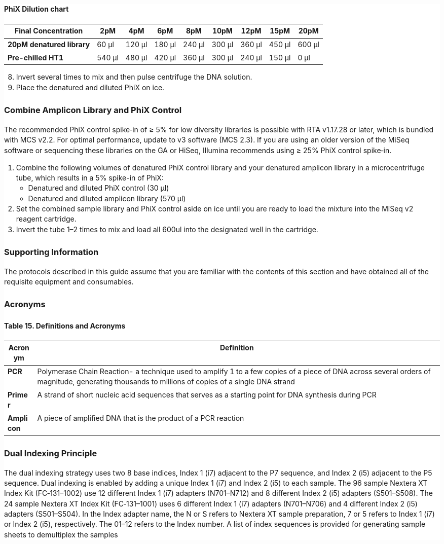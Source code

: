 #### **PhiX Dilution chart**
Final Concentration | 2pM | 4pM | 6pM | 8pM | 10pM | 12pM | 15pM | 20pM
------ | ---- | ---- | ---- | ---- | ---- | ---- | ---- | ----
**20pM denatured library** | 60 μl | 120 μl | 180 μl | 240 μl | 300 μl | 360 μl | 450 μl | 600 μl
**Pre-chilled HT1** | 540 μl | 480 μl | 420 μl | 360 μl | 300 μl | 240 μl | 150 μl | 0 μl

8. Invert several times to mix and then pulse centrifuge the DNA solution.
9. Place the denatured and diluted PhiX on ice.

### Combine Amplicon Library and PhiX Control
The recommended PhiX control spike‐in of ≥ 5% for low diversity libraries is possible with RTA v1.17.28 or later, which is bundled with MCS v2.2. For optimal performance, update to v3 software (MCS 2.3). If you are using an older version of the MiSeq software or sequencing these libraries on the GA or HiSeq, Illumina recommends using ≥ 25% PhiX control spike‐in.

1. Combine the following volumes of denatured PhiX control library and your denatured amplicon library in a microcentrifuge tube, which results in a 5% spike-in of PhiX:
     * Denatured and diluted PhiX control (30 μl)
     * Denatured and diluted amplicon library (570 μl)
2. Set the combined sample library and PhiX control aside on ice until you are ready to load the mixture into the MiSeq v2 reagent cartridge.
3. Invert the tube 1–2 times to mix and load all 600ul into the designated well in the cartridge.

<a id="chapter-14"></a>
### Supporting Information

The protocols described in this guide assume that you are familiar with the contents of this section and have obtained all of the requisite equipment and consumables.

### Acronyms
#### Table 15. Definitions and Acronyms
Acronym | Definition
------ | ------------------------------
**PCR** | Polymerase Chain Reaction- a technique used to amplify 1 to a few copies of a piece of DNA across several orders of magnitude, generating thousands to millions of copies of a single DNA strand  
**Primer** | A strand of short nucleic acid sequences that serves as a starting point for DNA synthesis during PCR
**Amplicon** | A piece of amplified DNA that is the product of a PCR reaction

### Dual Indexing Principle
The dual indexing strategy uses two 8 base indices, Index 1 (i7) adjacent to the P7 sequence, and Index 2 (i5) adjacent to the P5 sequence. Dual indexing is enabled by adding a unique Index 1 (i7) and Index 2 (i5) to each sample. The 96 sample Nextera XT Index Kit (FC‐131–1002) use 12 different Index 1 (i7) adapters (N701–N712) and 8 different Index 2 (i5) adapters (S501–S508). The 24 sample Nextera XT Index Kit (FC‐131–1001) uses 6 different Index 1 (i7) adapters (N701–N706) and 4 different Index 2 (i5) adapters (S501–S504). In the Index adapter name, the N or S refers to Nextera XT sample preparation, 7 or 5 refers to Index 1 (i7) or Index 2 (i5), respectively. The 01–12 refers to the Index number. A list of index sequences is provided for generating sample sheets to demultiplex the samples
